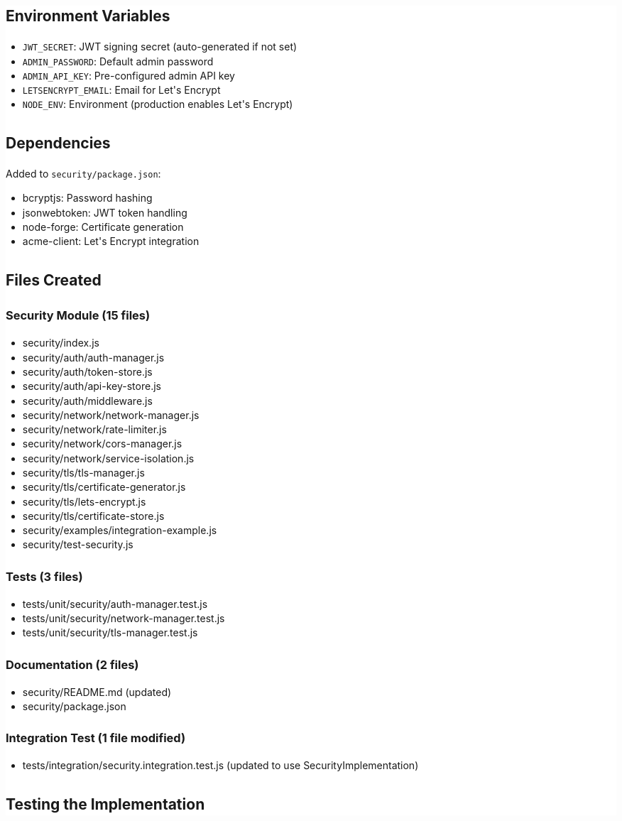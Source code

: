 ## Environment Variables

- `JWT_SECRET`: JWT signing secret (auto-generated if not set)
- `ADMIN_PASSWORD`: Default admin password
- `ADMIN_API_KEY`: Pre-configured admin API key
- `LETSENCRYPT_EMAIL`: Email for Let's Encrypt
- `NODE_ENV`: Environment (production enables Let's Encrypt)

## Dependencies

Added to `security/package.json`:
- bcryptjs: Password hashing
- jsonwebtoken: JWT token handling
- node-forge: Certificate generation
- acme-client: Let's Encrypt integration

## Files Created

### Security Module (15 files)
- security/index.js
- security/auth/auth-manager.js
- security/auth/token-store.js
- security/auth/api-key-store.js
- security/auth/middleware.js
- security/network/network-manager.js
- security/network/rate-limiter.js
- security/network/cors-manager.js
- security/network/service-isolation.js
- security/tls/tls-manager.js
- security/tls/certificate-generator.js
- security/tls/lets-encrypt.js
- security/tls/certificate-store.js
- security/examples/integration-example.js
- security/test-security.js

### Tests (3 files)
- tests/unit/security/auth-manager.test.js
- tests/unit/security/network-manager.test.js
- tests/unit/security/tls-manager.test.js

### Documentation (2 files)
- security/README.md (updated)
- security/package.json

### Integration Test (1 file modified)
- tests/integration/security.integration.test.js (updated to use SecurityImplementation)

## Testing the Implementation
